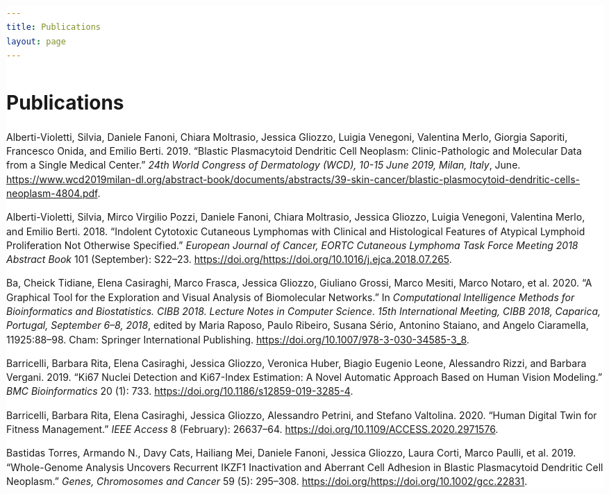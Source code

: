 ```yaml
---
title: Publications
layout: page
---
```


# Publications


Alberti-Violetti, Silvia, Daniele Fanoni, Chiara Moltrasio, Jessica
Gliozzo, Luigia Venegoni, Valentina Merlo, Giorgia Saporiti, Francesco
Onida, and Emilio Berti. 2019. “Blastic Plasmacytoid Dendritic Cell
Neoplasm: Clinic-Pathologic and Molecular Data from a Single Medical
Center.” *24th World Congress of Dermatology (WCD), 10-15 June 2019,
Milan, Italy*, June.
<https://www.wcd2019milan-dl.org/abstract-book/documents/abstracts/39-skin-cancer/blastic-plasmocytoid-dendritic-cells-neoplasm-4804.pdf>.

Alberti-Violetti, Silvia, Mirco Virgilio Pozzi, Daniele Fanoni, Chiara
Moltrasio, Jessica Gliozzo, Luigia Venegoni, Valentina Merlo, and Emilio
Berti. 2018. “Indolent Cytotoxic Cutaneous Lymphomas with Clinical and
Histological Features of Atypical Lymphoid Proliferation Not Otherwise
Specified.” *European Journal of Cancer, EORTC Cutaneous Lymphoma Task
Force Meeting 2018 Abstract Book* 101 (September): S22–23.
https://doi.org/<https://doi.org/10.1016/j.ejca.2018.07.265>.

Ba, Cheick Tidiane, Elena Casiraghi, Marco Frasca, Jessica Gliozzo,
Giuliano Grossi, Marco Mesiti, Marco Notaro, et al. 2020. “A Graphical
Tool for the Exploration and Visual Analysis of Biomolecular Networks.”
In *Computational Intelligence Methods for Bioinformatics and
Biostatistics. CIBB 2018. Lecture Notes in Computer Science. 15th
International Meeting, CIBB 2018, Caparica, Portugal, September 6–8,
2018*, edited by Maria Raposo, Paulo Ribeiro, Susana Sério, Antonino
Staiano, and Angelo Ciaramella, 11925:88–98. Cham: Springer
International Publishing. <https://doi.org/10.1007/978-3-030-34585-3_8>.

Barricelli, Barbara Rita, Elena Casiraghi, Jessica Gliozzo, Veronica
Huber, Biagio Eugenio Leone, Alessandro Rizzi, and Barbara Vergani. 2019. 
“Ki67 Nuclei Detection and Ki67-Index Estimation: A Novel
Automatic Approach Based on Human Vision Modeling.” *BMC Bioinformatics*
20 (1): 733. <https://doi.org/10.1186/s12859-019-3285-4>.

Barricelli, Barbara Rita, Elena Casiraghi, Jessica Gliozzo, Alessandro
Petrini, and Stefano Valtolina. 2020. “Human Digital Twin for Fitness
Management.” *IEEE Access* 8 (February): 26637–64.
<https://doi.org/10.1109/ACCESS.2020.2971576>.

Bastidas Torres, Armando N., Davy Cats, Hailiang Mei, Daniele Fanoni,
Jessica Gliozzo, Laura Corti, Marco Paulli, et al. 2019. “Whole-Genome
Analysis Uncovers Recurrent IKZF1 Inactivation and Aberrant Cell
Adhesion in Blastic Plasmacytoid Dendritic Cell Neoplasm.” *Genes,
Chromosomes and Cancer* 59 (5): 295–308.
https://doi.org/<https://doi.org/10.1002/gcc.22831>.
